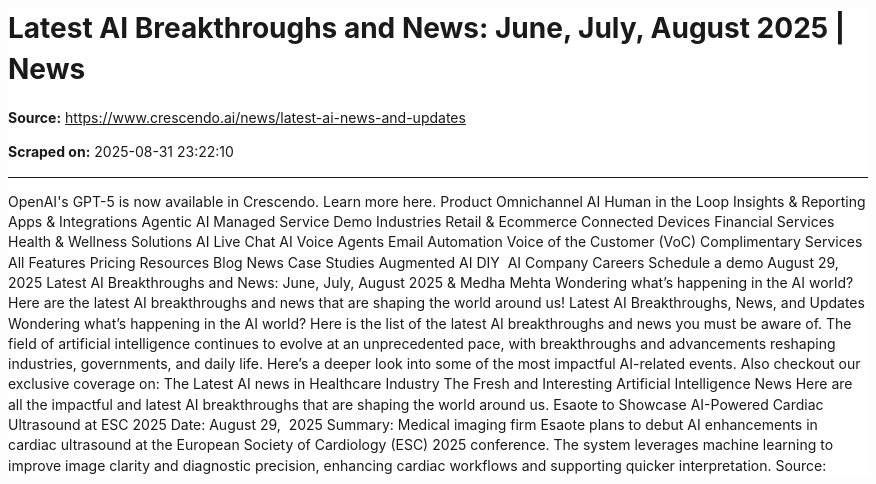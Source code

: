 # Latest AI Breakthroughs and News: June, July, August 2025 | News

**Source:** https://www.crescendo.ai/news/latest-ai-news-and-updates

**Scraped on:** 2025-08-31 23:22:10

---

OpenAI's GPT-5 is now available in Crescendo.
Learn more here.
Product
Omnichannel AI
Human in the Loop
Insights & Reporting
Apps & Integrations
Agentic AI
Managed Service
Demo
Industries
Retail & Ecommerce
Connected Devices
Financial Services
Health & Wellness
Solutions
AI Live Chat
AI Voice Agents
Email Automation
Voice of the Customer (VoC)
Complimentary Services
All Features
Pricing
Resources
Blog
News
Case Studies
Augmented AI
DIY  AI
Company
Careers
Schedule a demo
August 29, 2025
Latest AI Breakthroughs and News: June, July, August 2025
&
Medha Mehta
Wondering what’s happening in the AI world? Here are the latest AI breakthroughs and news that are shaping the world around us!
Latest AI Breakthroughs, News, and Updates
Wondering what’s happening in the AI world? Here is the list of the latest AI breakthroughs and news you must be aware of. The field of artificial intelligence continues to evolve at an unprecedented pace, with breakthroughs and advancements reshaping industries, governments, and daily life. Here’s a deeper look into some of the most impactful AI-related events.
Also checkout our exclusive coverage on:
The Latest AI news in Healthcare Industry
The Fresh and Interesting Artificial Intelligence News
Here are all the impactful and latest AI breakthroughs that are shaping the world around us.
Esaote to Showcase AI-Powered Cardiac Ultrasound at ESC 2025
Date:
August 29,  2025
Summary:
Medical imaging firm Esaote plans to debut AI enhancements in cardiac ultrasound at the European Society of Cardiology (ESC) 2025 conference. The system leverages machine learning to improve image clarity and diagnostic precision, enhancing cardiac workflows and supporting quicker interpretation.
Source: